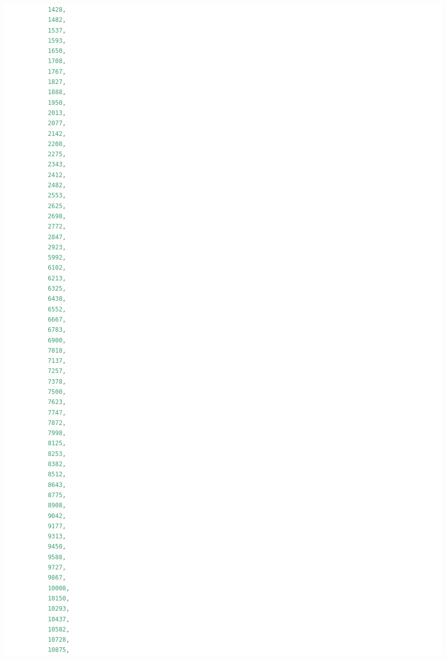 ```js
            1428,
            1482,
            1537,
            1593,
            1650,
            1708,
            1767,
            1827,
            1888,
            1950,
            2013,
            2077,
            2142,
            2208,
            2275,
            2343,
            2412,
            2482,
            2553,
            2625,
            2698,
            2772,
            2847,
            2923,
            5992,
            6102,
            6213,
            6325,
            6438,
            6552,
            6667,
            6783,
            6900,
            7018,
            7137,
            7257,
            7378,
            7500,
            7623,
            7747,
            7872,
            7998,
            8125,
            8253,
            8382,
            8512,
            8643,
            8775,
            8908,
            9042,
            9177,
            9313,
            9450,
            9588,
            9727,
            9867,
            10008,
            10150,
            10293,
            10437,
            10582,
            10728,
            10875,
```